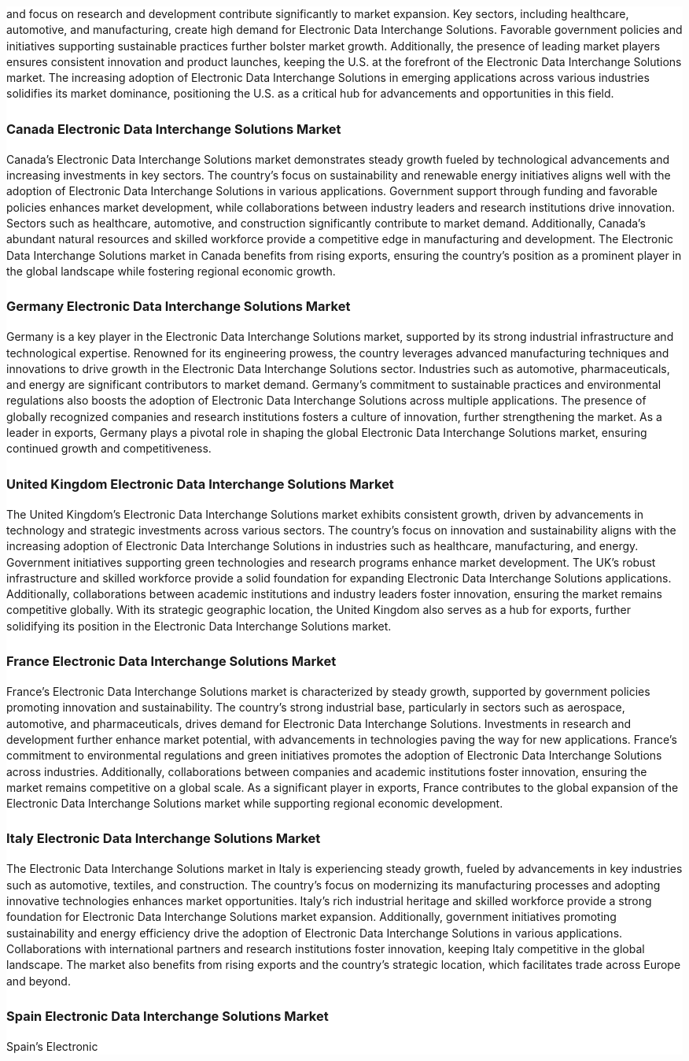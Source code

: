 and focus on research and development contribute significantly to market expansion. Key sectors, including healthcare, automotive, and manufacturing, create high demand for Electronic Data Interchange Solutions. Favorable government policies and initiatives supporting sustainable practices further bolster market growth. Additionally, the presence of leading market players ensures consistent innovation and product launches, keeping the U.S. at the forefront of the Electronic Data Interchange Solutions market. The increasing adoption of Electronic Data Interchange Solutions in emerging applications across various industries solidifies its market dominance, positioning the U.S. as a critical hub for advancements and opportunities in this field.</p><h3>Canada Electronic Data Interchange Solutions Market</h3><p>Canada&rsquo;s Electronic Data Interchange Solutions market demonstrates steady growth fueled by technological advancements and increasing investments in key sectors. The country&rsquo;s focus on sustainability and renewable energy initiatives aligns well with the adoption of Electronic Data Interchange Solutions in various applications. Government support through funding and favorable policies enhances market development, while collaborations between industry leaders and research institutions drive innovation. Sectors such as healthcare, automotive, and construction significantly contribute to market demand. Additionally, Canada&rsquo;s abundant natural resources and skilled workforce provide a competitive edge in manufacturing and development. The Electronic Data Interchange Solutions market in Canada benefits from rising exports, ensuring the country&rsquo;s position as a prominent player in the global landscape while fostering regional economic growth.</p><h3>Germany Electronic Data Interchange Solutions Market</h3><p>Germany is a key player in the Electronic Data Interchange Solutions market, supported by its strong industrial infrastructure and technological expertise. Renowned for its engineering prowess, the country leverages advanced manufacturing techniques and innovations to drive growth in the Electronic Data Interchange Solutions sector. Industries such as automotive, pharmaceuticals, and energy are significant contributors to market demand. Germany&rsquo;s commitment to sustainable practices and environmental regulations also boosts the adoption of Electronic Data Interchange Solutions across multiple applications. The presence of globally recognized companies and research institutions fosters a culture of innovation, further strengthening the market. As a leader in exports, Germany plays a pivotal role in shaping the global Electronic Data Interchange Solutions market, ensuring continued growth and competitiveness.</p><h3>United Kingdom Electronic Data Interchange Solutions Market</h3><p>The United Kingdom&rsquo;s Electronic Data Interchange Solutions market exhibits consistent growth, driven by advancements in technology and strategic investments across various sectors. The country&rsquo;s focus on innovation and sustainability aligns with the increasing adoption of Electronic Data Interchange Solutions in industries such as healthcare, manufacturing, and energy. Government initiatives supporting green technologies and research programs enhance market development. The UK&rsquo;s robust infrastructure and skilled workforce provide a solid foundation for expanding Electronic Data Interchange Solutions applications. Additionally, collaborations between academic institutions and industry leaders foster innovation, ensuring the market remains competitive globally. With its strategic geographic location, the United Kingdom also serves as a hub for exports, further solidifying its position in the Electronic Data Interchange Solutions market.</p><h3>France Electronic Data Interchange Solutions Market</h3><p>France&rsquo;s Electronic Data Interchange Solutions market is characterized by steady growth, supported by government policies promoting innovation and sustainability. The country&rsquo;s strong industrial base, particularly in sectors such as aerospace, automotive, and pharmaceuticals, drives demand for Electronic Data Interchange Solutions. Investments in research and development further enhance market potential, with advancements in technologies paving the way for new applications. France&rsquo;s commitment to environmental regulations and green initiatives promotes the adoption of Electronic Data Interchange Solutions across industries. Additionally, collaborations between companies and academic institutions foster innovation, ensuring the market remains competitive on a global scale. As a significant player in exports, France contributes to the global expansion of the Electronic Data Interchange Solutions market while supporting regional economic development.</p><h3>Italy Electronic Data Interchange Solutions Market</h3><p>The Electronic Data Interchange Solutions market in Italy is experiencing steady growth, fueled by advancements in key industries such as automotive, textiles, and construction. The country&rsquo;s focus on modernizing its manufacturing processes and adopting innovative technologies enhances market opportunities. Italy&rsquo;s rich industrial heritage and skilled workforce provide a strong foundation for Electronic Data Interchange Solutions market expansion. Additionally, government initiatives promoting sustainability and energy efficiency drive the adoption of Electronic Data Interchange Solutions in various applications. Collaborations with international partners and research institutions foster innovation, keeping Italy competitive in the global landscape. The market also benefits from rising exports and the country&rsquo;s strategic location, which facilitates trade across Europe and beyond.</p><h3>Spain Electronic Data Interchange Solutions Market</h3><p>Spain&rsquo;s Electronic